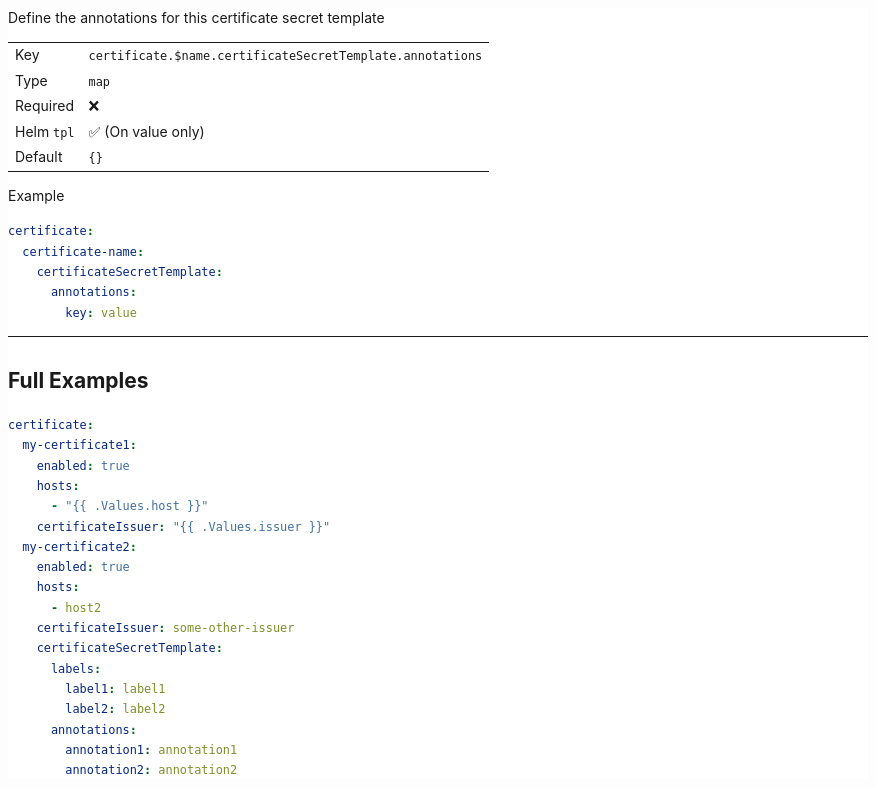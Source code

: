 Define the annotations for this certificate secret template

|            |                                                           |
| ---------- | --------------------------------------------------------- |
| Key        | `certificate.$name.certificateSecretTemplate.annotations` |
| Type       | `map`                                                     |
| Required   | ❌                                                        |
| Helm `tpl` | ✅ (On value only)                                        |
| Default    | `{}`                                                      |

Example

```yaml
certificate:
  certificate-name:
    certificateSecretTemplate:
      annotations:
        key: value
```

---

## Full Examples

```yaml
certificate:
  my-certificate1:
    enabled: true
    hosts:
      - "{{ .Values.host }}"
    certificateIssuer: "{{ .Values.issuer }}"
  my-certificate2:
    enabled: true
    hosts:
      - host2
    certificateIssuer: some-other-issuer
    certificateSecretTemplate:
      labels:
        label1: label1
        label2: label2
      annotations:
        annotation1: annotation1
        annotation2: annotation2
```

